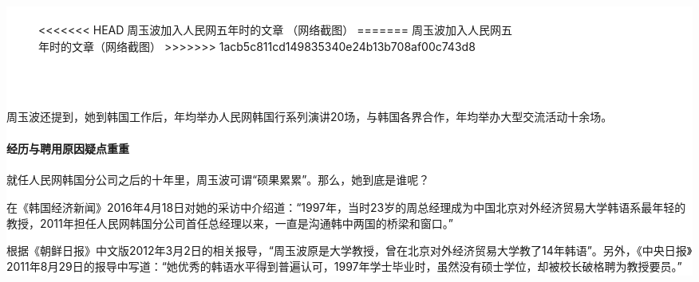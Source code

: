    <div class="module-message__container module-message__container--incoming module-message__container--incoming-brown">
    <div class="module-message__text module-message__text--incoming" dir="auto">
     <div class="module-timeline__message-container" data-row="56" id="b5c01d25-6470-47db-a66a-c42cef7b02f0">
      <div class="module-message module-message--incoming" tabindex="0">
       <div class="module-message__container-outer">
        <div class="module-message__container module-message__container--incoming module-message__container--incoming-brown">
         <div class="module-message__text module-message__text--incoming" dir="auto">
          <figure aria-describedby="caption-attachment-12933105" class="wp-caption aligncenter" id="attachment_12933105" style="width: 600px">
           <ok href="https://i.epochtimes.com/assets/uploads/2021/05/id12933105-7.png" target="_blank">
            <img alt="" class="size-large wp-image-12933105" src="https://i.epochtimes.com/assets/uploads/2021/05/id12933105-7-600x694.png"/>
           </ok>
           <br/><figcaption class="wp-caption-text" id="caption-attachment-12933105">
<<<<<<< HEAD
            周玉波加入人民网五年时的文章 （网络截图）
=======
            周玉波加入人民网五年时的文章（网络截图）
>>>>>>> 1acb5c811cd149835340e24b13b708af00c743d8
           </figcaption><br/>
          </figure><br/>
          <p>
           周玉波还提到，她到韩国工作后，年均举办人民网韩国行系列演讲20场，与韩国各界合作，年均举办大型交流活动十余场。
          </p>
         </div>
        </div>
       </div>
       <h4 class="module-message__buttons module-message__buttons--incoming">
        经历与聘用原因疑点重重
       </h4>
      </div>
     </div>
     <div class="module-timeline__message-container" data-row="57" id="1deec7b6-211f-4cb5-8f23-42501f124dc6">
      <div class="module-message module-message--incoming" tabindex="0">
       <div class="module-message__container-outer">
        <div class="module-message__container module-message__container--incoming module-message__container--incoming-brown">
         <div class="module-message__text module-message__text--incoming" dir="auto">
          <p>
           就任人民网韩国分公司之后的十年里，周玉波可谓“硕果累累”。那么，她到底是谁呢？
          </p>
          <p>
           在《韩国经济新闻》2016年4月18日对她的采访中介绍道：“1997年，当时23岁的周总经理成为中国北京对外经济贸易大学韩语系最年轻的教授，2011年担任人民网韩国分公司首任总经理以来，一直是沟通韩中两国的桥梁和窗口。”
          </p>
          <p>
           根据《朝鲜日报》中文版2012年3月2日的相关报导，“周玉波原是大学教授，曾在北京对外经济贸易大学教了14年韩语”。另外，《中央日报》2011年8月29日的报导中写道：“她优秀的韩语水平得到普遍认可，1997年学士毕业时，虽然没有硕士学位，却被校长破格聘为教授要员。”
          </p>
         </div>
        </div>
       </div>
      </div>
     </div>
    </div>
   </div>
  </div>
 </div>
</div>